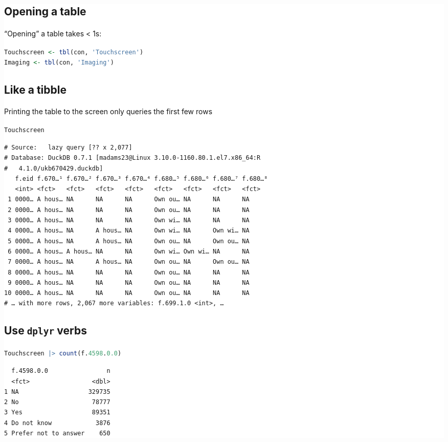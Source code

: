 
## Opening a table

“Opening” a table takes \< 1s:

``` r
Touchscreen <- tbl(con, 'Touchscreen')
Imaging <- tbl(con, 'Imaging')
```

## Like a tibble

Printing the table to the screen only queries the first few rows

``` r
Touchscreen
```

    # Source:   lazy query [?? x 2,077]
    # Database: DuckDB 0.7.1 [madams23@Linux 3.10.0-1160.80.1.el7.x86_64:R
    #   4.1.0/ukb670429.duckdb]
       f.eid f.670…¹ f.670…² f.670…³ f.670…⁴ f.680…⁵ f.680…⁶ f.680…⁷ f.680…⁸
       <int> <fct>   <fct>   <fct>   <fct>   <fct>   <fct>   <fct>   <fct>  
     1 0000… A hous… NA      NA      NA      Own ou… NA      NA      NA     
     2 0000… A hous… NA      NA      NA      Own ou… NA      NA      NA     
     3 0000… A hous… NA      NA      NA      Own wi… NA      NA      NA     
     4 0000… A hous… NA      A hous… NA      Own wi… NA      Own wi… NA     
     5 0000… A hous… NA      A hous… NA      Own ou… NA      Own ou… NA     
     6 0000… A hous… A hous… NA      NA      Own wi… Own wi… NA      NA     
     7 0000… A hous… NA      A hous… NA      Own ou… NA      Own ou… NA     
     8 0000… A hous… NA      NA      NA      Own ou… NA      NA      NA     
     9 0000… A hous… NA      NA      NA      Own ou… NA      NA      NA     
    10 0000… A hous… NA      NA      NA      Own ou… NA      NA      NA     
    # … with more rows, 2,067 more variables: f.699.1.0 <int>, …

## Use `dplyr` verbs

``` r
Touchscreen |> count(f.4598.0.0)
```

      f.4598.0.0                n
      <fct>                 <dbl>
    1 NA                   329735
    2 No                    78777
    3 Yes                   89351
    4 Do not know            3876
    5 Prefer not to answer    650
